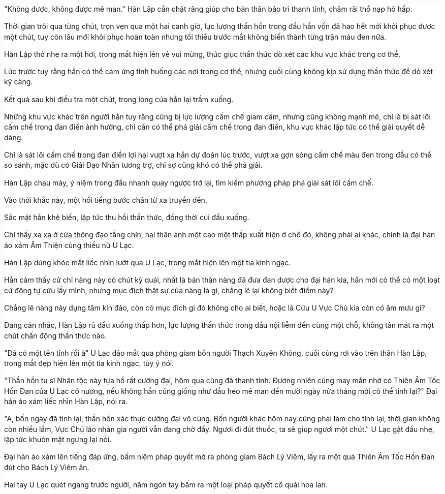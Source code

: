"Không được, không được mê man." Hàn Lập cắn chặt răng giúp cho bản thân bảo trì thanh tỉnh, chậm rãi thổ nạp hô hấp.

Thời gian trôi qua từng chút, trọn vẹn qua một hai canh giờ, lực lượng thần hồn trong đầu hắn vốn đã hao hết mới khôi phục được một chút, tuy còn lâu mới khôi phục hoàn toàn nhưng tối thiểu trước mắt không biến thành từng trận màu đen nữa.

Hàn Lập thở nhẹ ra một hơi, trong mắt hiện lên vẻ vui mừng, thúc giục thần thức dò xét các khu vực khác trong cơ thể.

Lúc trước tuy rằng hắn có thể cảm ứng tình huống các nơi trong cơ thể, nhưng cuối cùng không kịp sử dụng thần thức để dò xét kỹ càng.

Kết quả sau khi điều tra một chút, trong lòng của hắn lại trầm xuống.

Những khu vực khác trên người hắn tuy rằng cũng bị lực lượng cấm chế giam cầm, nhưng cũng không mạnh mẽ, chỉ là bị sát lôi cấm chế trong đan điền ảnh hưởng, chỉ cần có thể phá giải cấm chế trong đan điền, khu vực khác lập tức có thể giải quyết dễ dàng.

Chỉ là sát lôi cấm chế trong đan điền lợi hại vượt xa hắn dự đoán lúc trước, vượt xa gợn sóng cấm chế màu đen trong đầu có thể so sánh, mặc dù có Giải Đạo Nhân tương trợ, chỉ sợ cũng khó có thể phá giải.

Hàn Lập chau mày, ý niệm trong đầu nhanh quay ngược trở lại, tìm kiếm phương pháp phá giải sát lôi cấm chế.

Vào thời khắc này, một hồi tiếng bước chân từ xa truyền đến.

Sắc mặt hắn khẽ biến, lập tức thu hồi thần thức, đồng thời cúi đầu xuống.

Chỉ thấy xa xa ở cửa thông đạo tầng chín, hai thân ảnh một cao một thấp xuất hiện ở chỗ đó, không phải ai khác, chính là đại hán áo xám Âm Thiện cùng thiếu nữ U Lạc.

Hàn Lập dùng khóe mắt liếc nhìn lướt qua U Lạc, trong mắt hiện lên một tia kinh ngạc.

Hắn cảm thấy cử chỉ nàng này có chút kỳ quái, nhất là bản thân nàng đã đưa đan dược cho đại hán kia, hắn mới có thể có một loạt cử động tự cứu lấy mình, nhưng mục đích thật sự của nàng là gì, chẳng lẽ lại không biết điểm này?

Chẳng lẽ nàng này dụng tâm kín đáo, còn có mục đích gì đó không cho ai biết, hoặc là Cửu U Vực Chủ kia còn có âm mưu gì?

Đang cân nhắc, Hàn Lập rủ đầu xuống thấp hơn, lực lượng thần thức trong đầu nội liễm đến cùng một chỗ, không tản mát ra một chút chấn động thần thức nào.

"Đã có một tên tỉnh rồi à" U Lạc đảo mắt qua phòng giam bốn người Thạch Xuyên Không, cuối cùng rơi vào trên thân Hàn Lập, trong mắt đẹp hiện lên một tia kinh ngạc, tùy ý nói.

"Thần hồn tu sĩ Nhân tộc này tựa hồ rất cường đại, hôm qua cũng đã thanh tỉnh. Đương nhiên cũng may mắn nhờ có Thiên Âm Tốc Hồn Đan của U Lạc cô nương, nếu không hắn cũng giống như đầu heo mê man đến mười ngày nửa tháng mới có thể tỉnh lại?" Đại hán áo xám liếc nhìn Hàn Lập, nói ra.

"A, bốn ngày đã tỉnh lại, thần hồn xác thực cường đại vô cùng. Bốn người khác hôm nay cũng phải làm cho tỉnh lại, thời gian không còn nhiều lắm, Vực Chủ lão nhân gia người vẫn đang chờ đấy. Ngươi đi đút thuốc, ta sẽ giúp ngươi một chút." U Lạc gật đầu nhẹ, lập tức khuôn mặt ngưng lại nói.

Đại hán áo xám lên tiếng đáp ứng, bấm niệm pháp quyết mở ra phòng giam Bách Lý Viêm, lấy ra một quả Thiên Âm Tốc Hồn Đan đút cho Bách Lý Viêm ăn.

Hai tay U Lạc quét ngang trước người, năm ngón tay bấm ra một loại pháp quyết cổ quái hoa lan.
